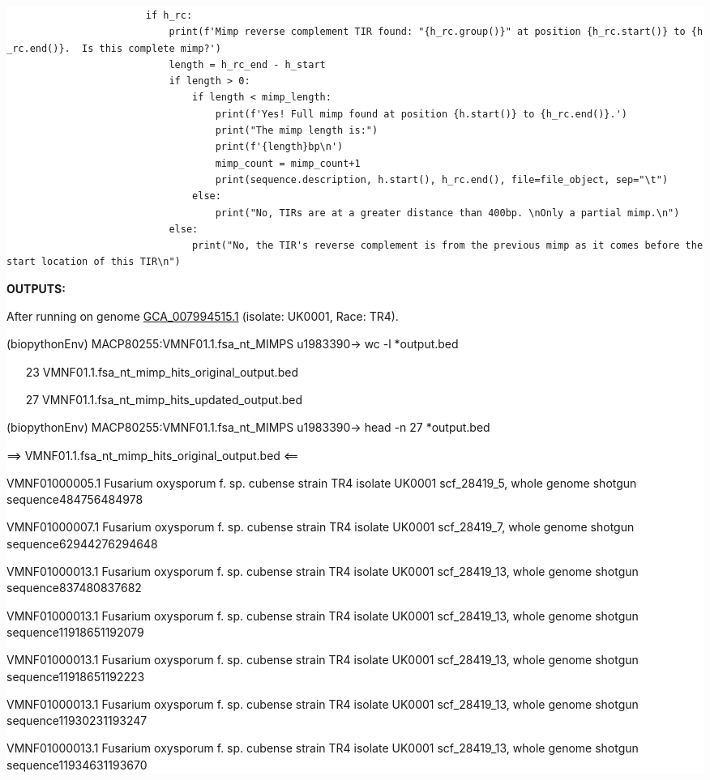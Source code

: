 ```
                        if h_rc:
                            print(f'Mimp reverse complement TIR found: "{h_rc.group()}" at position {h_rc.start()} to {h_rc.end()}.  Is this complete mimp?')
                            length = h_rc_end - h_start
                            if length > 0:
                                if length < mimp_length:
                                    print(f'Yes! Full mimp found at position {h.start()} to {h_rc.end()}.')
                                    print("The mimp length is:")
                                    print(f'{length}bp\n')
                                    mimp_count = mimp_count+1
                                    print(sequence.description, h.start(), h_rc.end(), file=file_object, sep="\t")
                                else:
                                    print("No, TIRs are at a greater distance than 400bp. \nOnly a partial mimp.\n")
                            else:
                                print("No, the TIR's reverse complement is from the previous mimp as it comes before the start location of this TIR\n")
```

**OUTPUTS:**

After running on genome [GCA_007994515.1](https://www.ncbi.nlm.nih.gov/assembly/GCA_007994515.1) (isolate: UK0001, Race: TR4). 

(biopythonEnv) MACP80255:VMNF01.1.fsa_nt_MIMPS u1983390-> wc -l *output.bed

      23 VMNF01.1.fsa_nt_mimp_hits_original_output.bed

      27 VMNF01.1.fsa_nt_mimp_hits_updated_output.bed

(biopythonEnv) MACP80255:VMNF01.1.fsa_nt_MIMPS u1983390-> head -n 27 *output.bed

==> VMNF01.1.fsa_nt_mimp_hits_original_output.bed <==

VMNF01000005.1 Fusarium oxysporum f. sp. cubense strain TR4 isolate UK0001 scf_28419_5, whole genome shotgun sequence484756484978

VMNF01000007.1 Fusarium oxysporum f. sp. cubense strain TR4 isolate UK0001 scf_28419_7, whole genome shotgun sequence62944276294648

VMNF01000013.1 Fusarium oxysporum f. sp. cubense strain TR4 isolate UK0001 scf_28419_13, whole genome shotgun sequence837480837682

VMNF01000013.1 Fusarium oxysporum f. sp. cubense strain TR4 isolate UK0001 scf_28419_13, whole genome shotgun sequence11918651192079

VMNF01000013.1 Fusarium oxysporum f. sp. cubense strain TR4 isolate UK0001 scf_28419_13, whole genome shotgun sequence11918651192223

VMNF01000013.1 Fusarium oxysporum f. sp. cubense strain TR4 isolate UK0001 scf_28419_13, whole genome shotgun sequence11930231193247

VMNF01000013.1 Fusarium oxysporum f. sp. cubense strain TR4 isolate UK0001 scf_28419_13, whole genome shotgun sequence11934631193670

